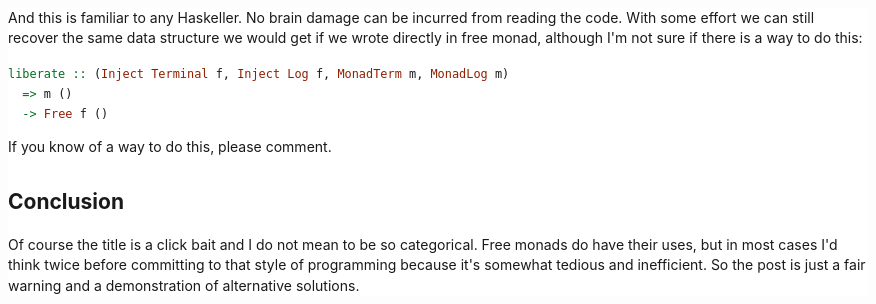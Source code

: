 And this is familiar to any Haskeller. No brain damage can be incurred from
reading the code. With some effort we can still recover the same data
structure we would get if we wrote directly in free monad, although I'm not
sure if there is a way to do this:

```haskell
liberate :: (Inject Terminal f, Inject Log f, MonadTerm m, MonadLog m)
  => m ()
  -> Free f ()
```

If you know of a way to do this, please comment.

## Conclusion

Of course the title is a click bait and I do not mean to be so categorical.
Free monads do have their uses, but in most cases I'd think twice before
committing to that style of programming because it's somewhat tedious and
inefficient. So the post is just a fair warning and a demonstration of
alternative solutions.

